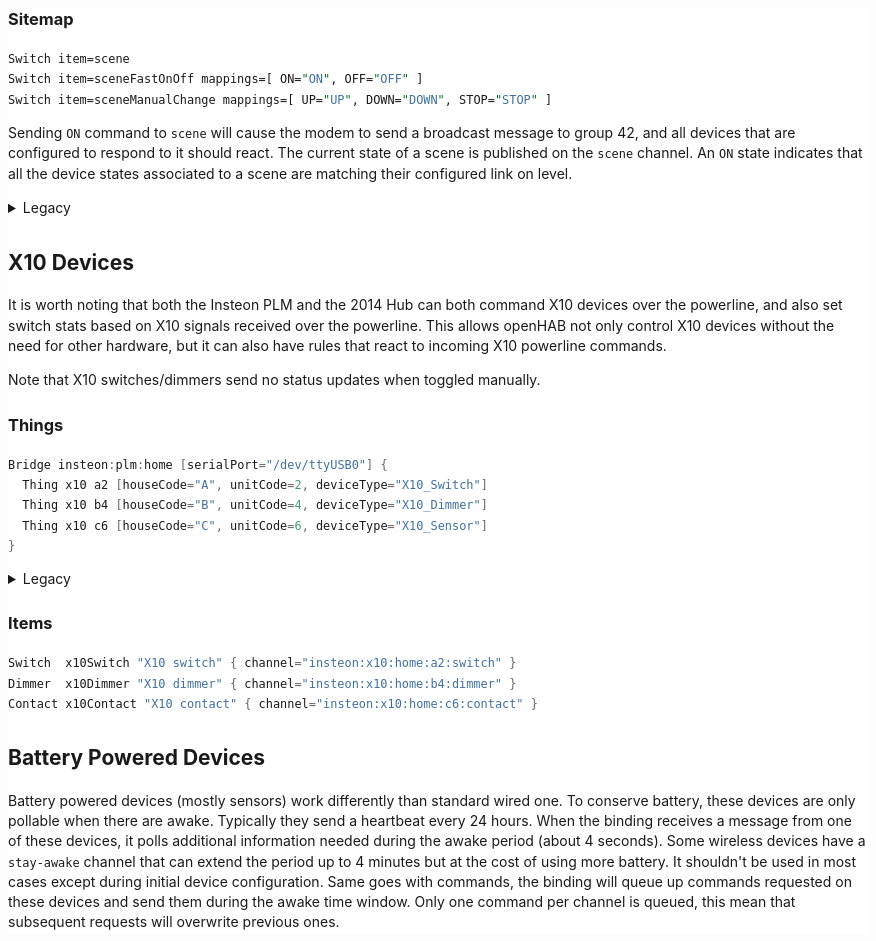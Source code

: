 ### Sitemap

```perl
Switch item=scene
Switch item=sceneFastOnOff mappings=[ ON="ON", OFF="OFF" ]
Switch item=sceneManualChange mappings=[ UP="UP", DOWN="DOWN", STOP="STOP" ]
```

Sending `ON` command to `scene` will cause the modem to send a broadcast message to group 42, and all devices that are configured to respond to it should react.
The current state of a scene is published on the `scene` channel.
An `ON` state indicates that all the device states associated to a scene are matching their configured link on level.

<details><summary>Legacy</summary></details>

## X10 Devices

It is worth noting that both the Insteon PLM and the 2014 Hub can both command X10 devices over the powerline, and also set switch stats based on X10 signals received over the powerline.
This allows openHAB not only control X10 devices without the need for other hardware, but it can also have rules that react to incoming X10 powerline commands.

Note that X10 switches/dimmers send no status updates when toggled manually.

### Things

```java
Bridge insteon:plm:home [serialPort="/dev/ttyUSB0"] {
  Thing x10 a2 [houseCode="A", unitCode=2, deviceType="X10_Switch"]
  Thing x10 b4 [houseCode="B", unitCode=4, deviceType="X10_Dimmer"]
  Thing x10 c6 [houseCode="C", unitCode=6, deviceType="X10_Sensor"]
}
```

<details><summary>Legacy</summary></details>

### Items

```java
Switch  x10Switch "X10 switch" { channel="insteon:x10:home:a2:switch" }
Dimmer  x10Dimmer "X10 dimmer" { channel="insteon:x10:home:b4:dimmer" }
Contact x10Contact "X10 contact" { channel="insteon:x10:home:c6:contact" }
```

## Battery Powered Devices

Battery powered devices (mostly sensors) work differently than standard wired one.
To conserve battery, these devices are only pollable when there are awake.
Typically they send a heartbeat every 24 hours.
When the binding receives a message from one of these devices, it polls additional information needed during the awake period (about 4 seconds).
Some wireless devices have a `stay-awake` channel that can extend the period up to 4 minutes but at the cost of using more battery.
It shouldn't be used in most cases except during initial device configuration.
Same goes with commands, the binding will queue up commands requested on these devices and send them during the awake time window.
Only one command per channel is queued, this mean that subsequent requests will overwrite previous ones.
